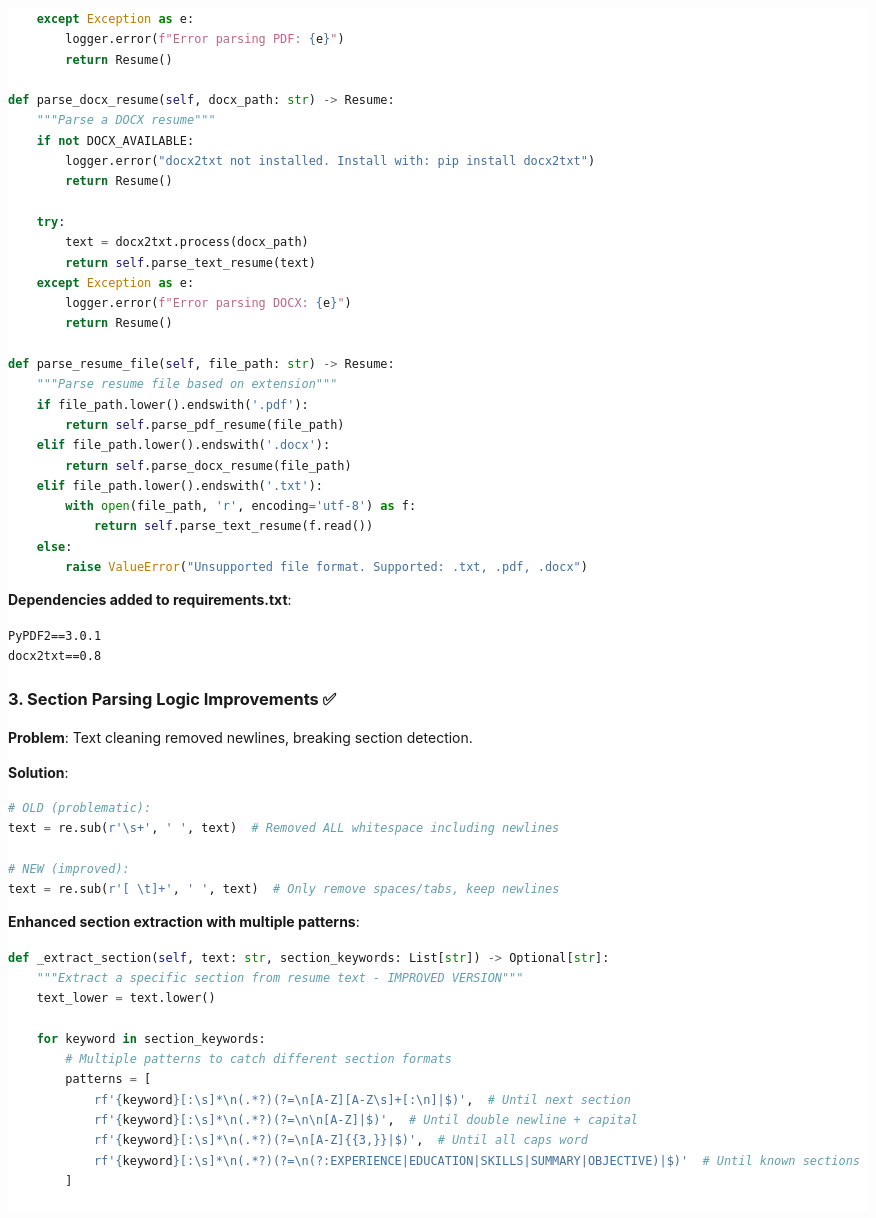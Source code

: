```python
    except Exception as e:
        logger.error(f"Error parsing PDF: {e}")
        return Resume()

def parse_docx_resume(self, docx_path: str) -> Resume:
    """Parse a DOCX resume"""
    if not DOCX_AVAILABLE:
        logger.error("docx2txt not installed. Install with: pip install docx2txt")
        return Resume()
    
    try:
        text = docx2txt.process(docx_path)
        return self.parse_text_resume(text)
    except Exception as e:
        logger.error(f"Error parsing DOCX: {e}")
        return Resume()

def parse_resume_file(self, file_path: str) -> Resume:
    """Parse resume file based on extension"""
    if file_path.lower().endswith('.pdf'):
        return self.parse_pdf_resume(file_path)
    elif file_path.lower().endswith('.docx'):
        return self.parse_docx_resume(file_path)
    elif file_path.lower().endswith('.txt'):
        with open(file_path, 'r', encoding='utf-8') as f:
            return self.parse_text_resume(f.read())
    else:
        raise ValueError("Unsupported file format. Supported: .txt, .pdf, .docx")
```

**Dependencies added to requirements.txt**:
```
PyPDF2==3.0.1
docx2txt==0.8
```

### 3. **Section Parsing Logic Improvements** ✅

**Problem**: Text cleaning removed newlines, breaking section detection.

**Solution**:
```python
# OLD (problematic):
text = re.sub(r'\s+', ' ', text)  # Removed ALL whitespace including newlines

# NEW (improved):
text = re.sub(r'[ \t]+', ' ', text)  # Only remove spaces/tabs, keep newlines
```

**Enhanced section extraction with multiple patterns**:
```python
def _extract_section(self, text: str, section_keywords: List[str]) -> Optional[str]:
    """Extract a specific section from resume text - IMPROVED VERSION"""
    text_lower = text.lower()
    
    for keyword in section_keywords:
        # Multiple patterns to catch different section formats
        patterns = [
            rf'{keyword}[:\s]*\n(.*?)(?=\n[A-Z][A-Z\s]+[:\n]|$)',  # Until next section
            rf'{keyword}[:\s]*\n(.*?)(?=\n\n[A-Z]|$)',  # Until double newline + capital
            rf'{keyword}[:\s]*\n(.*?)(?=\n[A-Z]{{3,}}|$)',  # Until all caps word
            rf'{keyword}[:\s]*\n(.*?)(?=\n(?:EXPERIENCE|EDUCATION|SKILLS|SUMMARY|OBJECTIVE)|$)'  # Until known sections
        ]
        
```